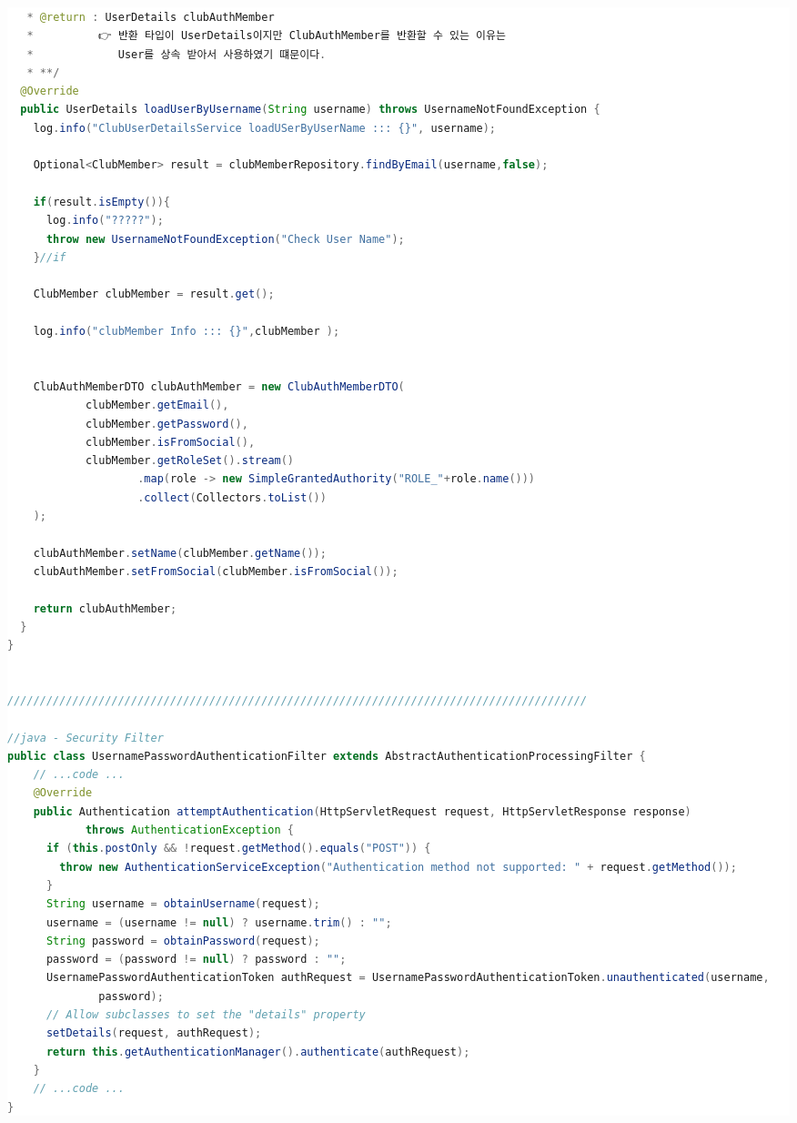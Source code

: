 ```java
   * @return : UserDetails clubAuthMember
   *          👉 반환 타입이 UserDetails이지만 ClubAuthMember를 반환할 수 있는 이유는
   *             User를 상속 받아서 사용하였기 떄문이다.
   * **/
  @Override
  public UserDetails loadUserByUsername(String username) throws UsernameNotFoundException {
    log.info("ClubUserDetailsService loadUSerByUserName ::: {}", username);

    Optional<ClubMember> result = clubMemberRepository.findByEmail(username,false);

    if(result.isEmpty()){
      log.info("?????");
      throw new UsernameNotFoundException("Check User Name");
    }//if

    ClubMember clubMember = result.get();

    log.info("clubMember Info ::: {}",clubMember );


    ClubAuthMemberDTO clubAuthMember = new ClubAuthMemberDTO(
            clubMember.getEmail(),
            clubMember.getPassword(),
            clubMember.isFromSocial(),
            clubMember.getRoleSet().stream()
                    .map(role -> new SimpleGrantedAuthority("ROLE_"+role.name()))
                    .collect(Collectors.toList())
    );

    clubAuthMember.setName(clubMember.getName());
    clubAuthMember.setFromSocial(clubMember.isFromSocial());

    return clubAuthMember;
  }
}


/////////////////////////////////////////////////////////////////////////////////////////

//java - Security Filter
public class UsernamePasswordAuthenticationFilter extends AbstractAuthenticationProcessingFilter {
    // ...code ...
    @Override
    public Authentication attemptAuthentication(HttpServletRequest request, HttpServletResponse response)
            throws AuthenticationException {
      if (this.postOnly && !request.getMethod().equals("POST")) {
        throw new AuthenticationServiceException("Authentication method not supported: " + request.getMethod());
      }
      String username = obtainUsername(request);
      username = (username != null) ? username.trim() : "";
      String password = obtainPassword(request);
      password = (password != null) ? password : "";
      UsernamePasswordAuthenticationToken authRequest = UsernamePasswordAuthenticationToken.unauthenticated(username,
              password);
      // Allow subclasses to set the "details" property
      setDetails(request, authRequest);
      return this.getAuthenticationManager().authenticate(authRequest);
    }
    // ...code ...
}
```